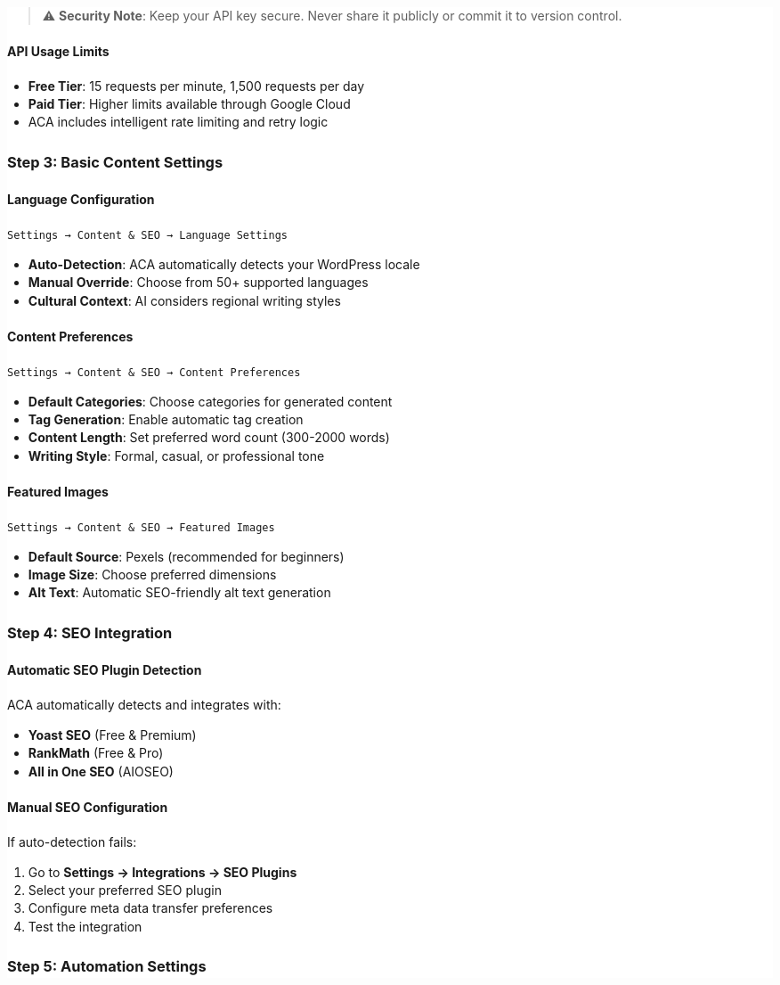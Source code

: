 > ⚠️ **Security Note**: Keep your API key secure. Never share it publicly or commit it to version control.

#### API Usage Limits
- **Free Tier**: 15 requests per minute, 1,500 requests per day
- **Paid Tier**: Higher limits available through Google Cloud
- ACA includes intelligent rate limiting and retry logic

### Step 3: Basic Content Settings

#### Language Configuration
```
Settings → Content & SEO → Language Settings
```
- **Auto-Detection**: ACA automatically detects your WordPress locale
- **Manual Override**: Choose from 50+ supported languages
- **Cultural Context**: AI considers regional writing styles

#### Content Preferences
```
Settings → Content & SEO → Content Preferences
```
- **Default Categories**: Choose categories for generated content
- **Tag Generation**: Enable automatic tag creation
- **Content Length**: Set preferred word count (300-2000 words)
- **Writing Style**: Formal, casual, or professional tone

#### Featured Images
```
Settings → Content & SEO → Featured Images
```
- **Default Source**: Pexels (recommended for beginners)
- **Image Size**: Choose preferred dimensions
- **Alt Text**: Automatic SEO-friendly alt text generation

### Step 4: SEO Integration

#### Automatic SEO Plugin Detection
ACA automatically detects and integrates with:
- **Yoast SEO** (Free & Premium)
- **RankMath** (Free & Pro)
- **All in One SEO** (AIOSEO)

#### Manual SEO Configuration
If auto-detection fails:
1. Go to **Settings → Integrations → SEO Plugins**
2. Select your preferred SEO plugin
3. Configure meta data transfer preferences
4. Test the integration

### Step 5: Automation Settings
